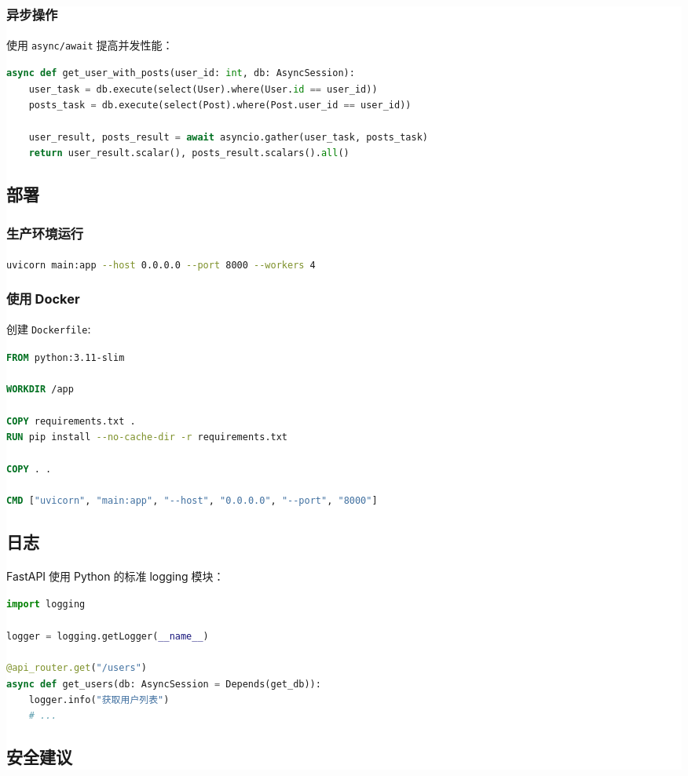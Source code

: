 ### 异步操作

使用 `async/await` 提高并发性能：

```python
async def get_user_with_posts(user_id: int, db: AsyncSession):
    user_task = db.execute(select(User).where(User.id == user_id))
    posts_task = db.execute(select(Post).where(Post.user_id == user_id))
    
    user_result, posts_result = await asyncio.gather(user_task, posts_task)
    return user_result.scalar(), posts_result.scalars().all()
```

## 部署

### 生产环境运行

```bash
uvicorn main:app --host 0.0.0.0 --port 8000 --workers 4
```

### 使用 Docker

创建 `Dockerfile`:

```dockerfile
FROM python:3.11-slim

WORKDIR /app

COPY requirements.txt .
RUN pip install --no-cache-dir -r requirements.txt

COPY . .

CMD ["uvicorn", "main:app", "--host", "0.0.0.0", "--port", "8000"]
```

## 日志

FastAPI 使用 Python 的标准 logging 模块：

```python
import logging

logger = logging.getLogger(__name__)

@api_router.get("/users")
async def get_users(db: AsyncSession = Depends(get_db)):
    logger.info("获取用户列表")
    # ...
```

## 安全建议

